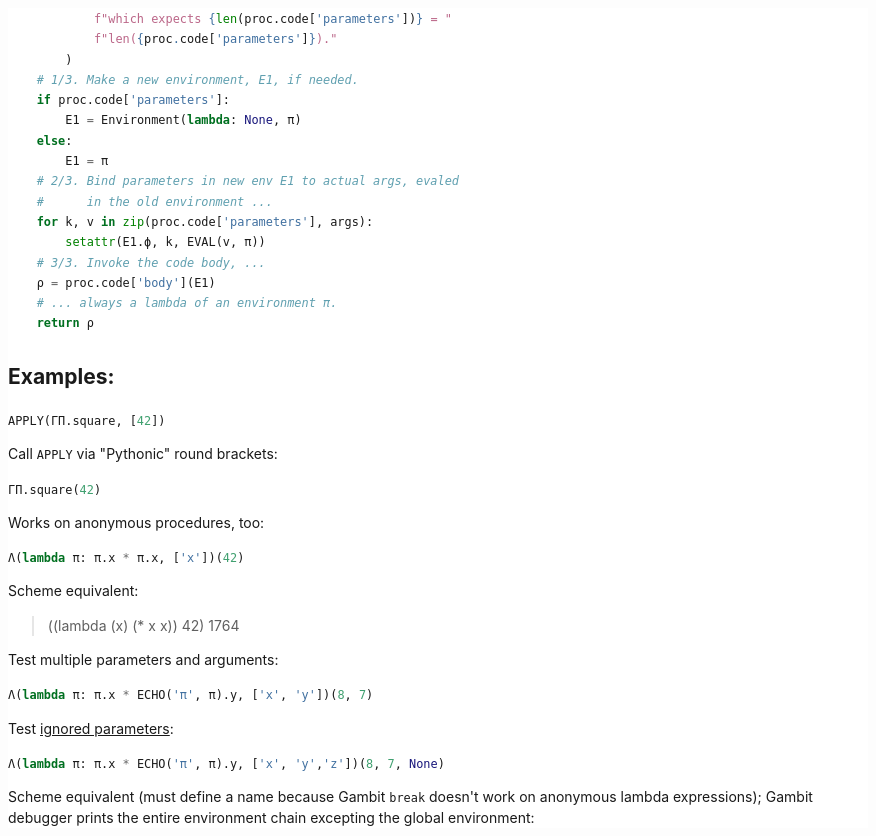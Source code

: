 ```python
            f"which expects {len(proc.code['parameters'])} = "
            f"len({proc.code['parameters']})."
        )
    # 1/3. Make a new environment, E1, if needed.
    if proc.code['parameters']:
        E1 = Environment(lambda: None, π)
    else:
        E1 = π
    # 2/3. Bind parameters in new env E1 to actual args, evaled
    #      in the old environment ...
    for k, v in zip(proc.code['parameters'], args):
        setattr(E1.ϕ, k, EVAL(v, π))
    # 3/3. Invoke the code body, ...
    ρ = proc.code['body'](E1)
    # ... always a lambda of an environment π.
    return ρ
```

## Examples:

```python
APPLY(ΓΠ.square, [42])
```

Call `APPLY` via "Pythonic" round brackets:

```python
ΓΠ.square(42)
```

Works on anonymous procedures, too:

```python
Λ(lambda π: π.x * π.x, ['x'])(42)
```

Scheme equivalent:


> ((lambda (x) (* x x)) 42)
1764


Test multiple parameters and arguments:

```python
Λ(lambda π: π.x * ECHO('π', π).y, ['x', 'y'])(8, 7)
```

Test [ignored parameters](#ignored-parameter):

```python
Λ(lambda π: π.x * ECHO('π', π).y, ['x', 'y','z'])(8, 7, None)
```

Scheme equivalent (must define a name because Gambit `break` doesn't work on anonymous lambda expressions); Gambit debugger prints the entire environment chain excepting the global environment:

